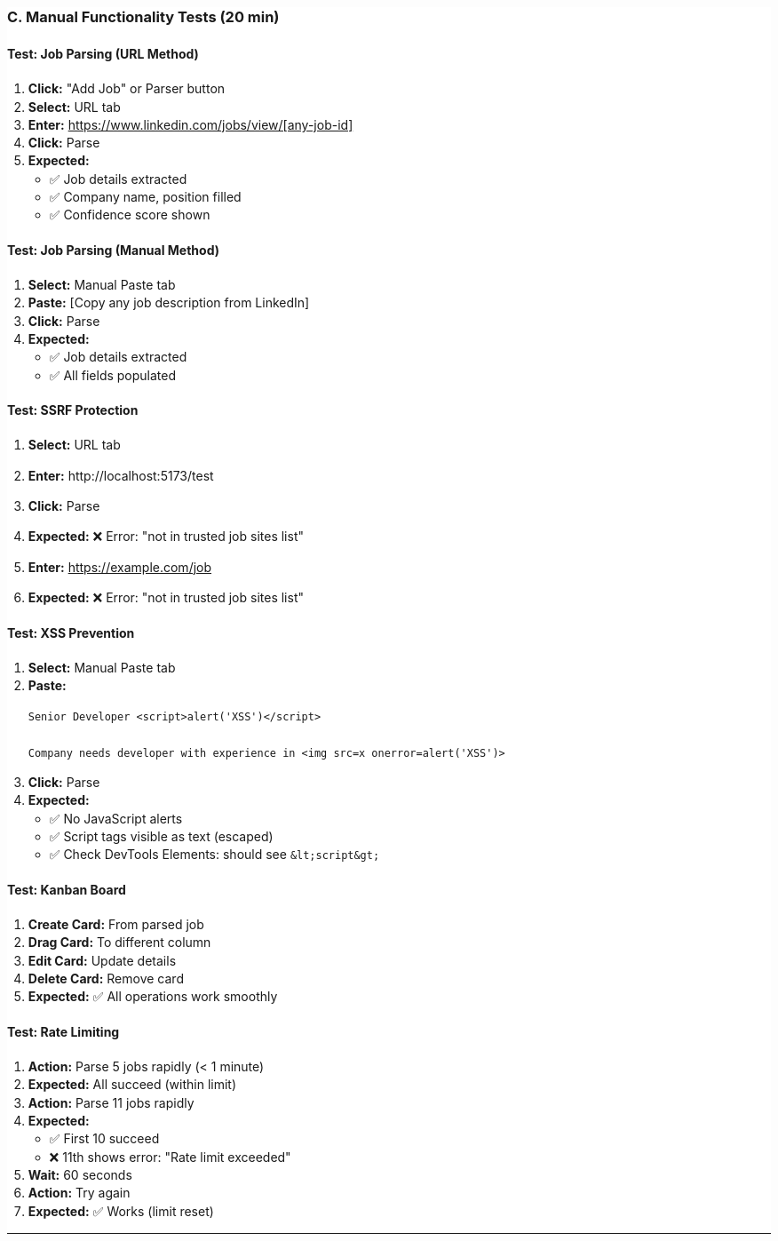 
### C. Manual Functionality Tests (20 min)

#### Test: Job Parsing (URL Method)
1. **Click:** "Add Job" or Parser button
2. **Select:** URL tab
3. **Enter:** https://www.linkedin.com/jobs/view/[any-job-id]
4. **Click:** Parse
5. **Expected:**
   - ✅ Job details extracted
   - ✅ Company name, position filled
   - ✅ Confidence score shown

#### Test: Job Parsing (Manual Method)
1. **Select:** Manual Paste tab
2. **Paste:** [Copy any job description from LinkedIn]
3. **Click:** Parse
4. **Expected:**
   - ✅ Job details extracted
   - ✅ All fields populated

#### Test: SSRF Protection
1. **Select:** URL tab
2. **Enter:** http://localhost:5173/test
3. **Click:** Parse
4. **Expected:** ❌ Error: "not in trusted job sites list"

5. **Enter:** https://example.com/job
6. **Expected:** ❌ Error: "not in trusted job sites list"

#### Test: XSS Prevention
1. **Select:** Manual Paste tab
2. **Paste:**
   ```
   Senior Developer <script>alert('XSS')</script>

   Company needs developer with experience in <img src=x onerror=alert('XSS')>
   ```
3. **Click:** Parse
4. **Expected:**
   - ✅ No JavaScript alerts
   - ✅ Script tags visible as text (escaped)
   - ✅ Check DevTools Elements: should see `&lt;script&gt;`

#### Test: Kanban Board
1. **Create Card:** From parsed job
2. **Drag Card:** To different column
3. **Edit Card:** Update details
4. **Delete Card:** Remove card
5. **Expected:** ✅ All operations work smoothly

#### Test: Rate Limiting
1. **Action:** Parse 5 jobs rapidly (< 1 minute)
2. **Expected:** All succeed (within limit)
3. **Action:** Parse 11 jobs rapidly
4. **Expected:**
   - ✅ First 10 succeed
   - ❌ 11th shows error: "Rate limit exceeded"
5. **Wait:** 60 seconds
6. **Action:** Try again
7. **Expected:** ✅ Works (limit reset)

---